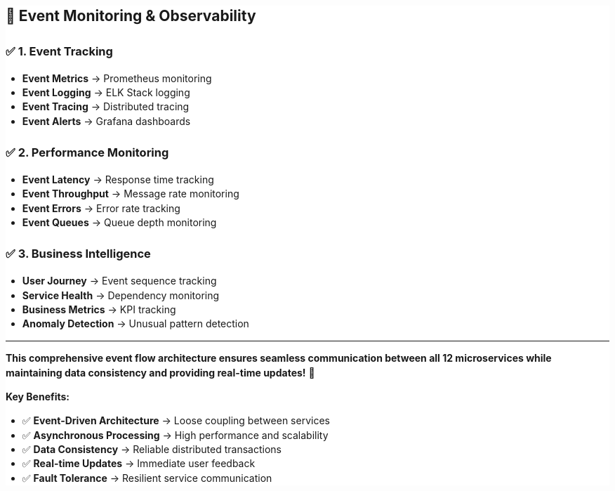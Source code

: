## 🎯 **Event Monitoring & Observability**

### **✅ 1. Event Tracking**
- **Event Metrics** → Prometheus monitoring
- **Event Logging** → ELK Stack logging
- **Event Tracing** → Distributed tracing
- **Event Alerts** → Grafana dashboards

### **✅ 2. Performance Monitoring**
- **Event Latency** → Response time tracking
- **Event Throughput** → Message rate monitoring
- **Event Errors** → Error rate tracking
- **Event Queues** → Queue depth monitoring

### **✅ 3. Business Intelligence**
- **User Journey** → Event sequence tracking
- **Service Health** → Dependency monitoring
- **Business Metrics** → KPI tracking
- **Anomaly Detection** → Unusual pattern detection

---

**This comprehensive event flow architecture ensures seamless communication between all 12 microservices while maintaining data consistency and providing real-time updates!** 🎯

**Key Benefits:**
- ✅ **Event-Driven Architecture** → Loose coupling between services
- ✅ **Asynchronous Processing** → High performance and scalability
- ✅ **Data Consistency** → Reliable distributed transactions
- ✅ **Real-time Updates** → Immediate user feedback
- ✅ **Fault Tolerance** → Resilient service communication
